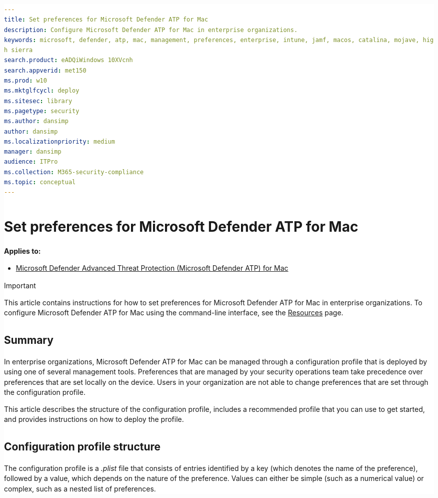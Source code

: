 ```yaml
---
title: Set preferences for Microsoft Defender ATP for Mac
description: Configure Microsoft Defender ATP for Mac in enterprise organizations.
keywords: microsoft, defender, atp, mac, management, preferences, enterprise, intune, jamf, macos, catalina, mojave, high sierra
search.product: eADQiWindows 10XVcnh
search.appverid: met150
ms.prod: w10
ms.mktglfcycl: deploy
ms.sitesec: library
ms.pagetype: security
ms.author: dansimp
author: dansimp
ms.localizationpriority: medium
manager: dansimp
audience: ITPro
ms.collection: M365-security-compliance 
ms.topic: conceptual
---
```


# Set preferences for Microsoft Defender ATP for Mac

**Applies to:**

- [Microsoft Defender Advanced Threat Protection (Microsoft Defender ATP) for Mac](microsoft-defender-atp-mac.md)

>[!IMPORTANT]
>This article contains instructions for how to set preferences for Microsoft Defender ATP for Mac in enterprise organizations. To configure Microsoft Defender ATP for Mac using the command-line interface, see the [Resources](mac-resources.md#configuring-from-the-command-line) page.

## Summary

In enterprise organizations, Microsoft Defender ATP for Mac can be managed through a configuration profile that is deployed by using one of several management tools. Preferences that are managed by your security operations team take precedence over preferences that are set locally on the device. Users in your organization are not able to change preferences that are set through the configuration profile.

This article describes the structure of the configuration profile, includes a recommended profile that you can use to get started, and provides instructions on how to deploy the profile.

## Configuration profile structure

The configuration profile is a *.plist* file that consists of entries identified by a key (which denotes the name of the preference), followed by a value, which depends on the nature of the preference. Values can either be simple (such as a numerical value) or complex, such as a nested list of preferences.

